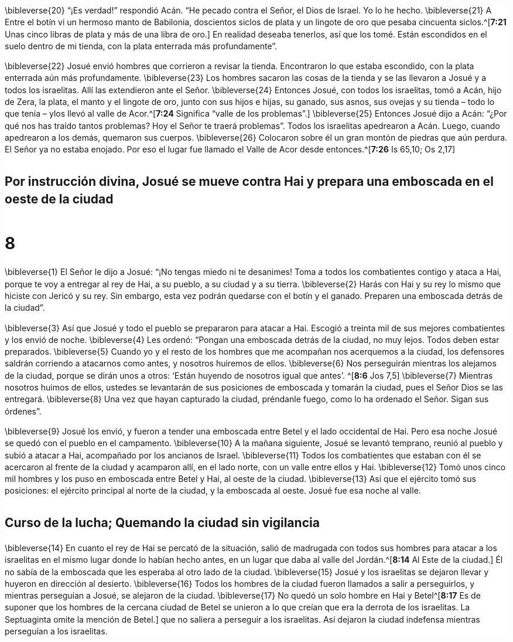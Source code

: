 
\bibleverse{20} “¡Es verdad!” respondió Acán. “He pecado contra el Señor, el Dios de Israel. Yo lo he hecho. \bibleverse{21} A Entre el botín vi un hermoso manto de Babilonia, doscientos siclos de plata y un lingote de oro que pesaba cincuenta siclos.^[**7:21** Unas cinco libras de plata y más de una libra de oro.] En realidad deseaba tenerlos, así que los tomé. Están escondidos en el suelo dentro de mi tienda, con la plata enterrada más profundamente”. 


\bibleverse{22} Josué envió hombres que corrieron a revisar la tienda. Encontraron lo que estaba escondido, con la plata enterrada aún más profundamente. \bibleverse{23} Los hombres sacaron las cosas de la tienda y se las llevaron a Josué y a todos los israelitas. Allí las extendieron ante el Señor. \bibleverse{24} Entonces Josué, con todos los israelitas, tomó a Acán, hijo de Zera, la plata, el manto y el lingote de oro, junto con sus hijos e hijas, su ganado, sus asnos, sus ovejas y su tienda – todo lo que tenía – ylos llevó al valle de Acor.^[**7:24** Significa “valle de los problemas”.] \bibleverse{25} Entonces Josué dijo a Acán: “¿Por qué nos has traído tantos problemas? Hoy el Señor te traerá problemas”. Todos los israelitas apedrearon a Acán. Luego, cuando apedrearon a los demás, quemaron sus cuerpos. \bibleverse{26} Colocaron sobre él un gran montón de piedras que aún perdura. El Señor ya no estaba enojado. Por eso el lugar fue llamado el Valle de Acor desde entonces.^[**7:26** Is 65,10; Os 2,17] 
 

## Por instrucción divina, Josué se mueve contra Hai y prepara una emboscada en el oeste de la ciudad
# 8 
\bibleverse{1} El Señor le dijo a Josué: “¡No tengas miedo ni te desanimes! Toma a todos los combatientes contigo y ataca a Hai, porque te voy a entregar al rey de Hai, a su pueblo, a su ciudad y a su tierra. \bibleverse{2} Harás con Hai y su rey lo mismo que hiciste con Jericó y su rey. Sin embargo, esta vez podrán quedarse con el botín y el ganado. Preparen una emboscada detrás de la ciudad”. 

\bibleverse{3} Así que Josué y todo el pueblo se prepararon para atacar a Hai. Escogió a treinta mil de sus mejores combatientes y los envió de noche. \bibleverse{4} Les ordenó: “Pongan una emboscada detrás de la ciudad, no muy lejos. Todos deben estar preparados. \bibleverse{5} Cuando yo y el resto de los hombres que me acompañan nos acerquemos a la ciudad, los defensores saldrán corriendo a atacarnos como antes, y nosotros huiremos de ellos. \bibleverse{6} Nos perseguirán mientras los alejamos de la ciudad, porque se dirán unos a otros: ‘Están huyendo de nosotros igual que antes’. ^[**8:6** Jos 7,5] \bibleverse{7} Mientras nosotros huimos de ellos, ustedes se levantarán de sus posiciones de emboscada y tomarán la ciudad, pues el Señor Dios se las entregará. \bibleverse{8} Una vez que hayan capturado la ciudad, préndanle fuego, como lo ha ordenado el Señor. Sigan sus órdenes”. 


\bibleverse{9} Josué los envió, y fueron a tender una emboscada entre Betel y el lado occidental de Hai. Pero esa noche Josué se quedó con el pueblo en el campamento. \bibleverse{10} A la mañana siguiente, Josué se levantó temprano, reunió al pueblo y subió a atacar a Hai, acompañado por los ancianos de Israel. \bibleverse{11} Todos los combatientes que estaban con él se acercaron al frente de la ciudad y acamparon allí, en el lado norte, con un valle entre ellos y Hai. \bibleverse{12} Tomó unos cinco mil hombres y los puso en emboscada entre Betel y Hai, al oeste de la ciudad. \bibleverse{13} Así que el ejército tomó sus posiciones: el ejército principal al norte de la ciudad, y la emboscada al oeste. Josué fue esa noche al valle. 

## Curso de la lucha; Quemando la ciudad sin vigilancia
\bibleverse{14} En cuanto el rey de Hai se percató de la situación, salió de madrugada con todos sus hombres para atacar a los israelitas en el mismo lugar donde lo habían hecho antes, en un lugar que daba al valle del Jordán.^[**8:14** Al Este de la ciudad.] Él no sabía de la emboscada que les esperaba al otro lado de la ciudad. \bibleverse{15} Josué y los israelitas se dejaron llevar y huyeron en dirección al desierto. \bibleverse{16} Todos los hombres de la ciudad fueron llamados a salir a perseguirlos, y mientras perseguían a Josué, se alejaron de la ciudad. \bibleverse{17} No quedó un solo hombre en Hai y Betel^[**8:17** Es de suponer que los hombres de la cercana ciudad de Betel se unieron a lo que creían que era la derrota de los israelitas. La Septuaginta omite la mención de Betel.] que no saliera a perseguir a los israelitas. Así dejaron la ciudad indefensa mientras perseguían a los israelitas. 
 